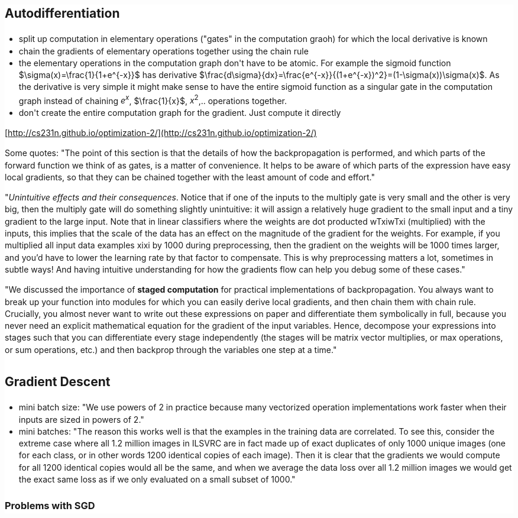 ## Autodifferentiation

- split up computation in elementary operations ("gates" in the computation graoh) for which the local derivative is known
- chain the gradients of elementary operations together using the chain rule
- the elementary operations in the computation graph don't have to be atomic. For example the sigmoid function $\sigma(x)=\frac{1}{1+e^{-x}}$ has derivative $\frac{d\sigma}{dx}=\frac{e^{-x}}{(1+e^{-x})^2}=(1-\sigma(x))\sigma(x)$. As the derivative is very simple it might make sense to have the entire sigmoid function as a singular gate in the computation graph instead of chaining $e^x$, $\frac{1}{x}$, $x^2$,.. operations together.
- don't create the entire computation graph for the gradient. Just compute it directly

[http://cs231n.github.io/optimization-2/](http://cs231n.github.io/optimization-2/)

Some quotes:
"The point of this section is that the details of how the backpropagation is performed, and which parts of the forward function we think of as gates, is a matter of convenience. It helps to be aware of which parts of the expression have easy local gradients, so that they can be chained together with the least amount of code and effort."

"*Unintuitive effects and their consequences*. Notice that if one of the inputs to the multiply gate is very small and the other is very big, then the multiply gate will do something slightly unintuitive: it will assign a relatively huge gradient to the small input and a tiny gradient to the large input. Note that in linear classifiers where the weights are dot producted wTxiwTxi (multiplied) with the inputs, this implies that the scale of the data has an effect on the magnitude of the gradient for the weights. For example, if you multiplied all input data examples xixi by 1000 during preprocessing, then the gradient on the weights will be 1000 times larger, and you’d have to lower the learning rate by that factor to compensate. This is why preprocessing matters a lot, sometimes in subtle ways! And having intuitive understanding for how the gradients flow can help you debug some of these cases."

"We discussed the importance of **staged computation** for practical implementations of backpropagation. You always want to break up your function into modules for which you can easily derive local gradients, and then chain them with chain rule. Crucially, you almost never want to write out these expressions on paper and differentiate them symbolically in full, because you never need an explicit mathematical equation for the gradient of the input variables. Hence, decompose your expressions into stages such that you can differentiate every stage independently (the stages will be matrix vector multiplies, or max operations, or sum operations, etc.) and then backprop through the variables one step at a time."

## Gradient Descent

- mini batch size: "We use powers of 2 in practice because many vectorized operation implementations work faster when their inputs are sized in powers of 2."
- mini batches: "The reason this works well is that the examples in the training data are correlated. To see this, consider the extreme case where all 1.2 million images in ILSVRC are in fact made up of exact duplicates of only 1000 unique images (one for each class, or in other words 1200 identical copies of each image). Then it is clear that the gradients we would compute for all 1200 identical copies would all be the same, and when we average the data loss over all 1.2 million images we would get the exact same loss as if we only evaluated on a small subset of 1000."

### Problems with SGD
